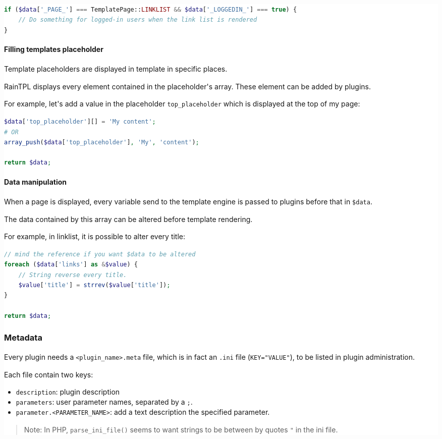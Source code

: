 ```php
if ($data['_PAGE_'] === TemplatePage::LINKLIST && $data['_LOGGEDIN_'] === true) {
    // Do something for logged-in users when the link list is rendered
}
```

#### Filling templates placeholder

Template placeholders are displayed in template in specific places.

RainTPL displays every element contained in the placeholder's array. These element can be added by plugins.

For example, let's add a value in the placeholder `top_placeholder` which is displayed at the top of my page:

```php
$data['top_placeholder'][] = 'My content';
# OR
array_push($data['top_placeholder'], 'My', 'content');

return $data;
```


#### Data manipulation

When a page is displayed, every variable send to the template engine is passed to plugins before that in `$data`.

The data contained by this array can be altered before template rendering.

For example, in linklist, it is possible to alter every title:

```php
// mind the reference if you want $data to be altered
foreach ($data['links'] as &$value) {
    // String reverse every title.
    $value['title'] = strrev($value['title']);
}

return $data;
```


### Metadata

Every plugin needs a `<plugin_name>.meta` file, which is in fact an `.ini` file (`KEY="VALUE"`), to be listed in plugin administration.

Each file contain two keys:

- `description`: plugin description
- `parameters`: user parameter names, separated by a `;`.
- `parameter.<PARAMETER_NAME>`: add a text description the specified parameter.

> Note: In PHP, `parse_ini_file()` seems to want strings to be between by quotes `"` in the ini file.
